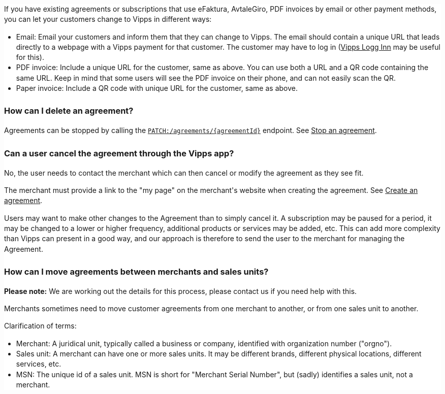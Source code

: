 If you have existing agreements or subscriptions that use eFaktura, AvtaleGiro,
PDF invoices by email or other payment methods, you can let your customers
change to Vipps in different ways:

* Email: Email your customers and inform them that they can change
  to Vipps. The email should contain a unique URL that leads directly to a
  webpage with a Vipps payment for that customer. The customer may have to
  log in
  ([Vipps Logg Inn](https://www.vipps.no/produkter-og-tjenester/bedrift/logg-inn-med-vipps/logg-inn-med-vipps/)
  may be useful for this).
* PDF invoice: Include a unique URL for the customer, same as above. You can
  use both a URL and a QR code containing the same URL. Keep in mind that some
  users will see the PDF invoice on their phone, and can not easily scan the QR.
* Paper invoice: Include a QR code with unique URL for the customer, same as
  above.

### How can I delete an agreement?

Agreements can be stopped by calling the
[`PATCH:/agreements/{agreementId}`][update-agreement-endpoint] endpoint.
See [Stop an agreement](vipps-recurring-api.md#stop-an-agreement).

### Can a user cancel the agreement through the Vipps app?

No, the user needs to contact the merchant which can then cancel or modify the
agreement as they see fit.

The merchant must provide a link to the "my page" on the merchant's website when creating the agreement.
See [Create an agreement](vipps-recurring-api.md#create-an-agreement).

Users may want to make other changes to the Agreement than to simply cancel it.
A subscription may be paused for a period, it may be changed to a lower
or higher frequency, additional products or services may be added, etc.
This can add more complexity than Vipps can present in a good way, and our
approach is therefore to send the user to the merchant for managing the
Agreement.

### How can I move agreements between merchants and sales units?

**Please note:** We are working out the details for this process, please contact
us if you need help with this.

Merchants sometimes need to move customer agreements from one merchant
to another, or from one sales unit to another.

Clarification of terms:

* Merchant: A juridical unit, typically called a business or company, identified with
  organization number ("orgno").
* Sales unit: A merchant can have one or more sales units. It may be different
  brands, different physical locations, different services, etc.
* MSN: The unique id of a sales unit.
  MSN is short for "Merchant Serial Number", but (sadly) identifies a sales unit, not a merchant.


[draft-agreement-endpoint]: https://developer.vippsmobilepay.com/api/recurring/#tag/Agreement-v3-endpoints/operation/DraftAgreementV3
[fetch-agreement-endpoint]: https://developer.vippsmobilepay.com/api/recurring/#tag/Agreement-v3-endpoints/operation/FetchAgreementV3
[update-agreement-endpoint]: https://developer.vippsmobilepay.com/api/recurring/#tag/Agreement-v3-endpoints/operation/UpdateAgreementPatchV3
[list-charges-endpoint]: https://developer.vippsmobilepay.com/api/recurring/#tag/Charge-v3-endpoints/operation/ListChargesV3